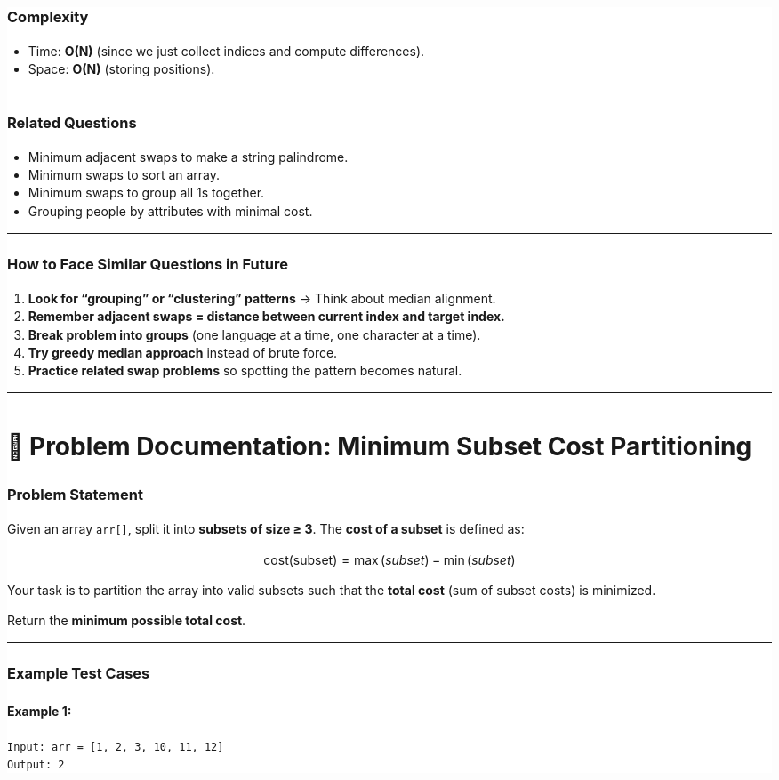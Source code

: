 
### **Complexity**

* Time: **O(N)** (since we just collect indices and compute differences).
* Space: **O(N)** (storing positions).

---

### **Related Questions**

* Minimum adjacent swaps to make a string palindrome.
* Minimum swaps to sort an array.
* Minimum swaps to group all 1s together.
* Grouping people by attributes with minimal cost.

---

### **How to Face Similar Questions in Future**

1. **Look for “grouping” or “clustering” patterns** → Think about median alignment.
2. **Remember adjacent swaps = distance between current index and target index.**
3. **Break problem into groups** (one language at a time, one character at a time).
4. **Try greedy median approach** instead of brute force.
5. **Practice related swap problems** so spotting the pattern becomes natural.



---


# 📘 Problem Documentation: **Minimum Subset Cost Partitioning**

### **Problem Statement**

Given an array `arr[]`, split it into **subsets of size ≥ 3**.
The **cost of a subset** is defined as:

$$
\text{cost(subset)} = \max(subset) - \min(subset)
$$

Your task is to partition the array into valid subsets such that the **total cost** (sum of subset costs) is minimized.

Return the **minimum possible total cost**.

---

### **Example Test Cases**

#### Example 1:

```
Input: arr = [1, 2, 3, 10, 11, 12]
Output: 2
```

